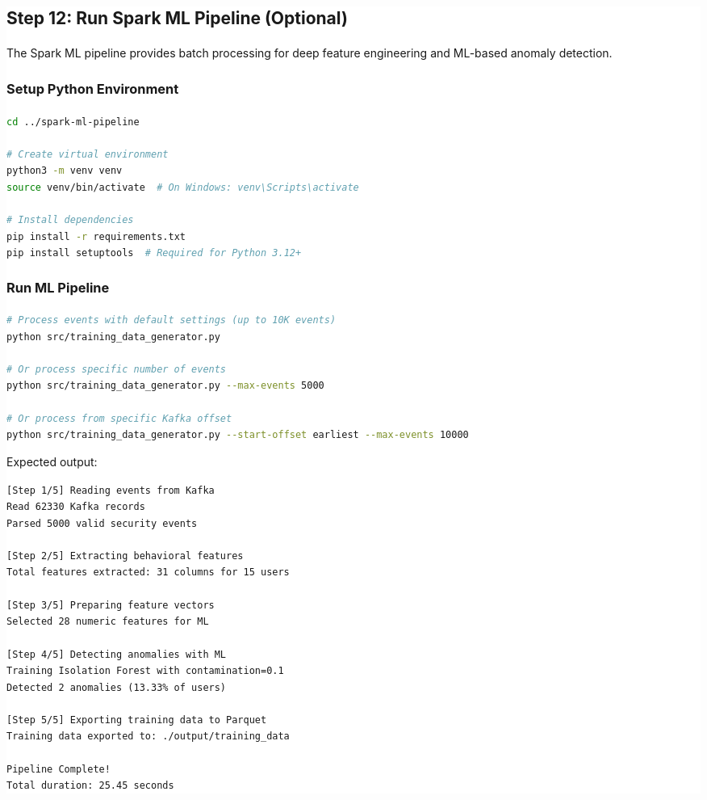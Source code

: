 
## Step 12: Run Spark ML Pipeline (Optional)

The Spark ML pipeline provides batch processing for deep feature engineering and ML-based anomaly detection.

### Setup Python Environment

```bash
cd ../spark-ml-pipeline

# Create virtual environment
python3 -m venv venv
source venv/bin/activate  # On Windows: venv\Scripts\activate

# Install dependencies
pip install -r requirements.txt
pip install setuptools  # Required for Python 3.12+
```

### Run ML Pipeline

```bash
# Process events with default settings (up to 10K events)
python src/training_data_generator.py

# Or process specific number of events
python src/training_data_generator.py --max-events 5000

# Or process from specific Kafka offset
python src/training_data_generator.py --start-offset earliest --max-events 10000
```

Expected output:
```
[Step 1/5] Reading events from Kafka
Read 62330 Kafka records
Parsed 5000 valid security events

[Step 2/5] Extracting behavioral features
Total features extracted: 31 columns for 15 users

[Step 3/5] Preparing feature vectors
Selected 28 numeric features for ML

[Step 4/5] Detecting anomalies with ML
Training Isolation Forest with contamination=0.1
Detected 2 anomalies (13.33% of users)

[Step 5/5] Exporting training data to Parquet
Training data exported to: ./output/training_data

Pipeline Complete!
Total duration: 25.45 seconds
```
